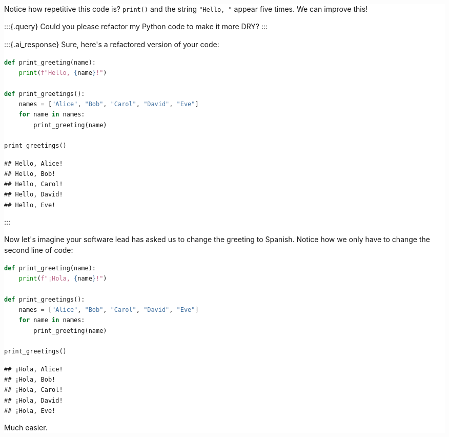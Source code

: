 Notice how repetitive this code is? `print()` and the string `"Hello, "` appear five times. We can improve this!

:::{.query}
Could you please refactor my Python code to make it more DRY?
:::

:::{.ai_response}
Sure, here's a refactored version of your code:


```python
def print_greeting(name):
    print(f"Hello, {name}!")

def print_greetings():
    names = ["Alice", "Bob", "Carol", "David", "Eve"]
    for name in names:
        print_greeting(name)

print_greetings()
```

```
## Hello, Alice!
## Hello, Bob!
## Hello, Carol!
## Hello, David!
## Hello, Eve!
```
:::

Now let's imagine your software lead has asked us to change the greeting to Spanish. Notice how we only have to change the second line of code:


```python
def print_greeting(name):
    print(f"¡Hola, {name}!")

def print_greetings():
    names = ["Alice", "Bob", "Carol", "David", "Eve"]
    for name in names:
        print_greeting(name)

print_greetings()
```

```
## ¡Hola, Alice!
## ¡Hola, Bob!
## ¡Hola, Carol!
## ¡Hola, David!
## ¡Hola, Eve!
```

Much easier.
